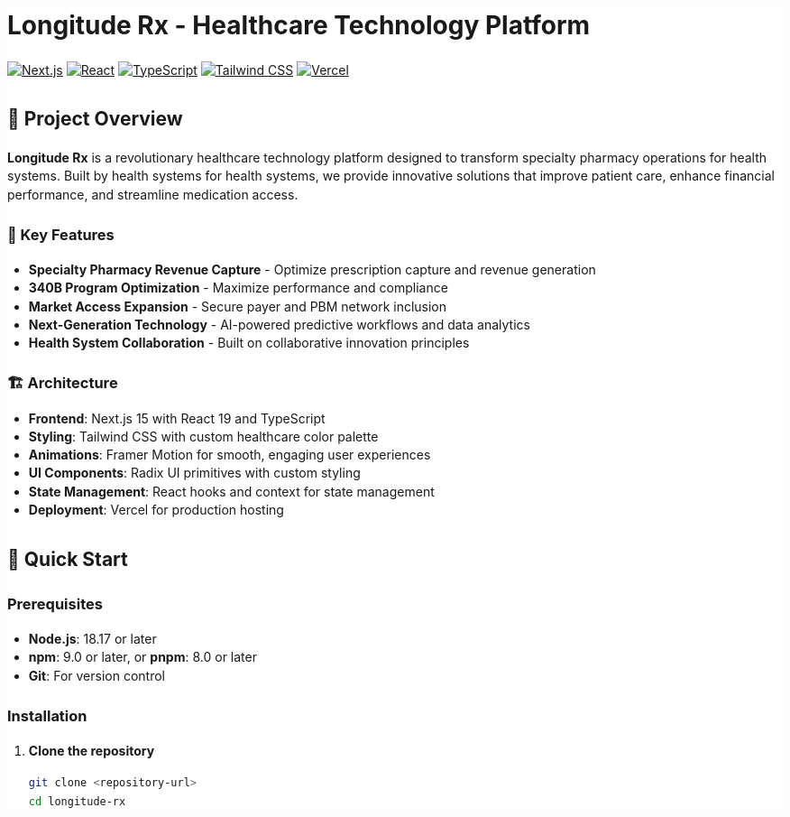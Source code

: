# Longitude Rx - Healthcare Technology Platform

[![Next.js](https://img.shields.io/badge/Next.js-15.2.4-black?style=flat-square&logo=next.js)](https://nextjs.org/)
[![React](https://img.shields.io/badge/React-19-blue?style=flat-square&logo=react)](https://reactjs.org/)
[![TypeScript](https://img.shields.io/badge/TypeScript-5-blue?style=flat-square&logo=typescript)](https://www.typescriptlang.org/)
[![Tailwind CSS](https://img.shields.io/badge/Tailwind_CSS-3.4.17-38B2AC?style=flat-square&logo=tailwind-css)](https://tailwindcss.com/)
[![Vercel](https://img.shields.io/badge/Deployed%20on-Vercel-black?style=flat-square&logo=vercel)](https://vercel.com/)

## 🏥 Project Overview

**Longitude Rx** is a revolutionary healthcare technology platform designed to transform specialty pharmacy operations for health systems. Built by health systems for health systems, we provide innovative solutions that improve patient care, enhance financial performance, and streamline medication access.

### 🌟 Key Features

- **Specialty Pharmacy Revenue Capture** - Optimize prescription capture and revenue generation
- **340B Program Optimization** - Maximize performance and compliance
- **Market Access Expansion** - Secure payer and PBM network inclusion
- **Next-Generation Technology** - AI-powered predictive workflows and data analytics
- **Health System Collaboration** - Built on collaborative innovation principles

### 🏗️ Architecture

- **Frontend**: Next.js 15 with React 19 and TypeScript
- **Styling**: Tailwind CSS with custom healthcare color palette
- **Animations**: Framer Motion for smooth, engaging user experiences
- **UI Components**: Radix UI primitives with custom styling
- **State Management**: React hooks and context for state management
- **Deployment**: Vercel for production hosting

## 🚀 Quick Start

### Prerequisites

- **Node.js**: 18.17 or later
- **npm**: 9.0 or later, or **pnpm**: 8.0 or later
- **Git**: For version control

### Installation

1. **Clone the repository**
   ```bash
   git clone <repository-url>
   cd longitude-rx
   ```
